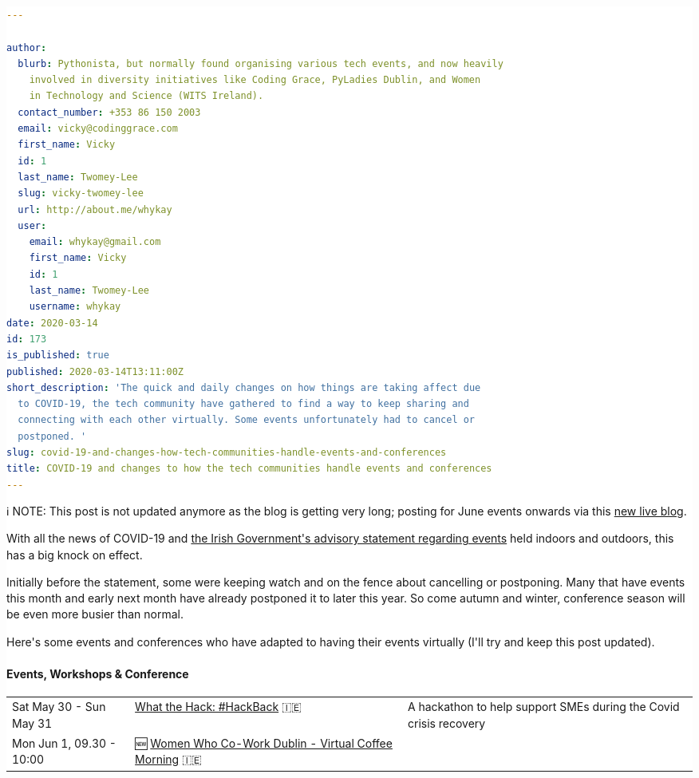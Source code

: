 ```yaml
---

author:
  blurb: Pythonista, but normally found organising various tech events, and now heavily
    involved in diversity initiatives like Coding Grace, PyLadies Dublin, and Women
    in Technology and Science (WITS Ireland).
  contact_number: +353 86 150 2003
  email: vicky@codinggrace.com
  first_name: Vicky
  id: 1
  last_name: Twomey-Lee
  slug: vicky-twomey-lee
  url: http://about.me/whykay
  user:
    email: whykay@gmail.com
    first_name: Vicky
    id: 1
    last_name: Twomey-Lee
    username: whykay
date: 2020-03-14
id: 173
is_published: true
published: 2020-03-14T13:11:00Z
short_description: 'The quick and daily changes on how things are taking affect due
  to COVID-19, the tech community have gathered to find a way to keep sharing and
  connecting with each other virtually. Some events unfortunately had to cancel or
  postponed. '
slug: covid-19-and-changes-how-tech-communities-handle-events-and-conferences
title: COVID-19 and changes to how the tech communities handle events and conferences
---
```


<div class="alert alert-info">
ℹ️ NOTE: This post is not updated anymore as the blog is getting very long; posting for June events onwards via this <a href="https://www.codinggrace.com/news/live-blog-part-2-virtual-tech-events-during-covid-19-2020-6-1/">new live blog</a>.
</div>

With all the news of COVID-19 and [the Irish Government's advisory statement regarding events](https://www.gov.ie/en/press-release/7f81ee-statement-from-the-national-public-health-emergency-team-march-13/) held indoors and outdoors, this has a big knock on effect.

Initially before the statement, some were keeping watch and on the fence about cancelling or postponing. Many that have events this month and early next month have already postponed it to later this year. So come autumn and winter, conference season will be even more busier than normal.

Here's some events and conferences who have adapted to having their events virtually (I'll try and keep this post updated).

#### Events, Workshops &amp; Conference

<table class="table table-striped">
	<tbody>
		<tr>
			<td>Sat May 30 - Sun May 31</td>
			<td><a href="https://what-the-hack.co/#hackback">What the Hack: #HackBack</a> 🇮🇪</td>
			<td>A hackathon to help support SMEs during the Covid crisis recovery</td>
		</tr>
		<tr>
			<td>Mon Jun 1, 09.30 - 10:00</td>
			<td>🆕 <a href="https://www.meetup.com/Women-Who-Co-work-Dublin-Jelly/events/mcnzrrybcjbcb/">Women Who Co-Work Dublin - Virtual Coffee Morning</a> 🇮🇪</td>
			<td></td>
		</tr>
		<tr>